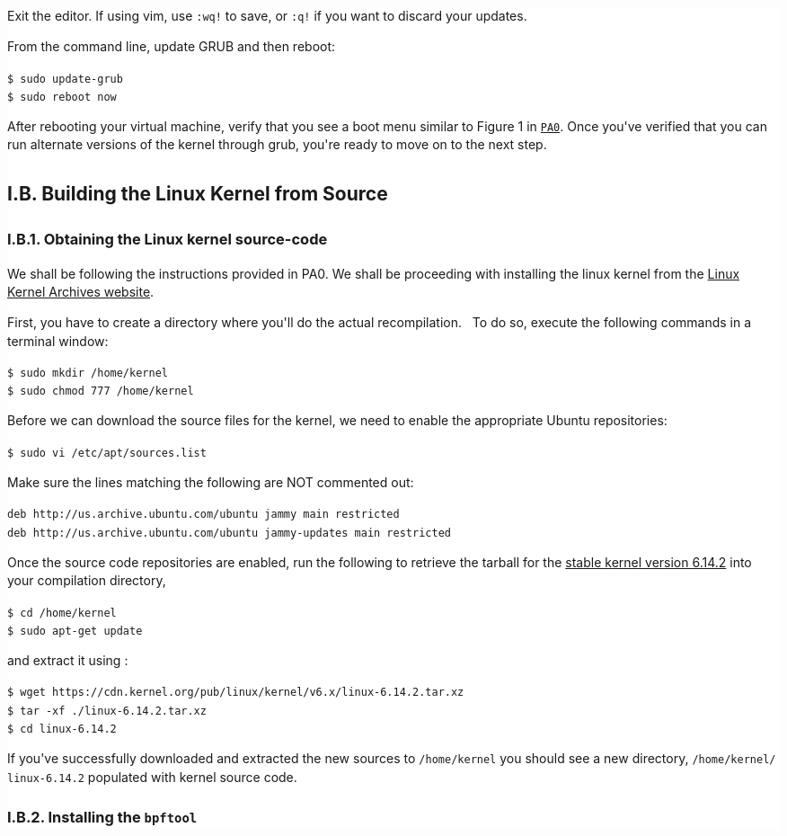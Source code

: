 Exit the editor. If using vim, use `:wq!` to save, or  `:q!` if you want to discard your updates.

From the command line, update GRUB and then reboot:
```
$ sudo update-grub
$ sudo reboot now
```
After rebooting your virtual machine, verify that you see a boot menu similar to Figure 1 in [`PA0`](https://github.com/cu-csci-3753-operating-systems/PAs/tree/main/new_kernel). Once you've verified that you can run alternate versions of the kernel through grub, you're ready to move on to the next step.

## I.B. Building the Linux Kernel from Source

### I.B.1. Obtaining the Linux kernel source-code

We shall be following the instructions provided in PA0. We shall be proceeding with installing the linux kernel from the [Linux Kernel Archives website](https://www.kernel.org/).

First, you have to create a directory where you'll do the actual recompilation.   To do so, execute the following commands in a terminal window:

```
$ sudo mkdir /home/kernel
$ sudo chmod 777 /home/kernel 
```
Before we can download the source files for the kernel, we need to enable the appropriate Ubuntu repositories:
```
$ sudo vi /etc/apt/sources.list
```
Make sure the lines matching the following are NOT commented out:
```
deb http://us.archive.ubuntu.com/ubuntu jammy main restricted
deb http://us.archive.ubuntu.com/ubuntu jammy-updates main restricted
```
Once the source code repositories are enabled, run the following to retrieve the tarball for the [stable kernel version 6.14.2](https://cdn.kernel.org/pub/linux/kernel/v6.x/linux-6.14.2.tar.xz) into your compilation directory,

```
$ cd /home/kernel
$ sudo apt-get update
```

and extract it using :
```
$ wget https://cdn.kernel.org/pub/linux/kernel/v6.x/linux-6.14.2.tar.xz
$ tar -xf ./linux-6.14.2.tar.xz
$ cd linux-6.14.2
```

If you've successfully downloaded and extracted the new sources to `/home/kernel` you should see a new directory, `/home/kernel/linux-6.14.2` populated with kernel source code.

### I.B.2. Installing the `bpftool`
